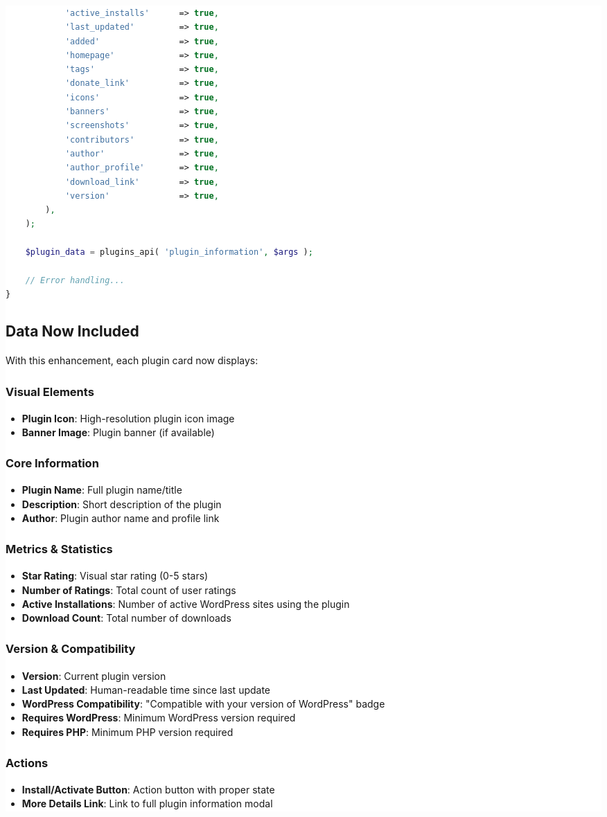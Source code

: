 ```php
            'active_installs'      => true,
            'last_updated'         => true,
            'added'                => true,
            'homepage'             => true,
            'tags'                 => true,
            'donate_link'          => true,
            'icons'                => true,
            'banners'              => true,
            'screenshots'          => true,
            'contributors'         => true,
            'author'               => true,
            'author_profile'       => true,
            'download_link'        => true,
            'version'              => true,
        ),
    );
    
    $plugin_data = plugins_api( 'plugin_information', $args );
    
    // Error handling...
}
```

## Data Now Included

With this enhancement, each plugin card now displays:

### Visual Elements
- **Plugin Icon**: High-resolution plugin icon image
- **Banner Image**: Plugin banner (if available)

### Core Information
- **Plugin Name**: Full plugin name/title
- **Description**: Short description of the plugin
- **Author**: Plugin author name and profile link

### Metrics & Statistics
- **Star Rating**: Visual star rating (0-5 stars)
- **Number of Ratings**: Total count of user ratings
- **Active Installations**: Number of active WordPress sites using the plugin
- **Download Count**: Total number of downloads

### Version & Compatibility
- **Version**: Current plugin version
- **Last Updated**: Human-readable time since last update
- **WordPress Compatibility**: "Compatible with your version of WordPress" badge
- **Requires WordPress**: Minimum WordPress version required
- **Requires PHP**: Minimum PHP version required

### Actions
- **Install/Activate Button**: Action button with proper state
- **More Details Link**: Link to full plugin information modal
